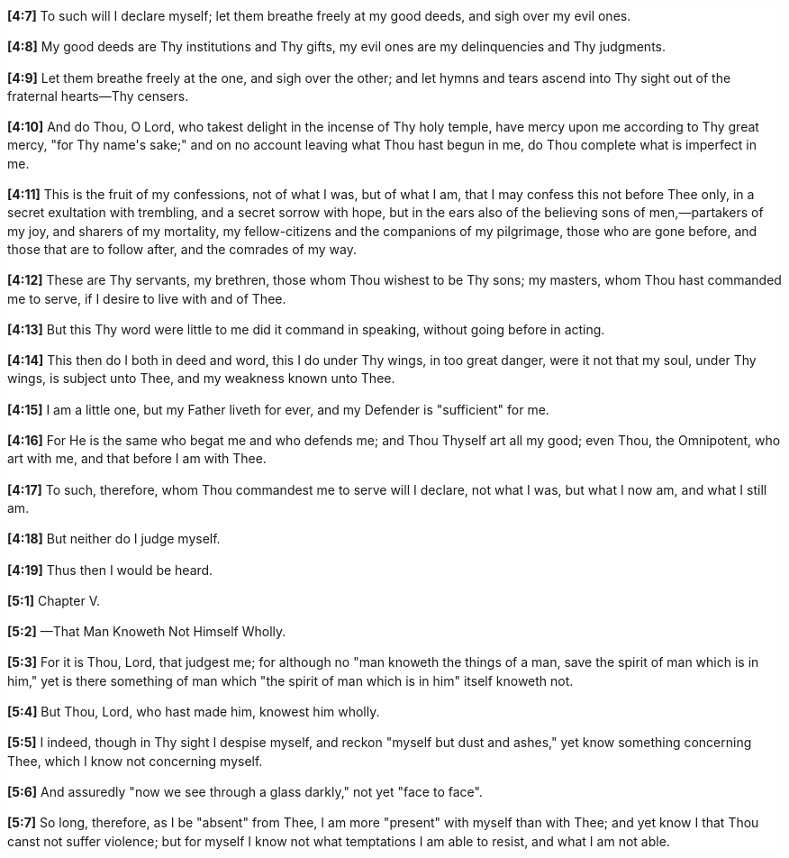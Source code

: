 **[4:7]** To such will I declare myself; let them breathe freely at my good deeds, and sigh over my evil ones.

**[4:8]** My good deeds are Thy institutions and Thy gifts, my evil ones are my delinquencies and Thy judgments.

**[4:9]** Let them breathe freely at the one, and sigh over the other; and let hymns and tears ascend into Thy sight out of the fraternal hearts—Thy censers.

**[4:10]** And do Thou, O Lord, who takest delight in the incense of Thy holy temple, have mercy upon me according to Thy great mercy, "for Thy name's sake;" and on no account leaving what Thou hast begun in me, do Thou complete what is imperfect in me.

**[4:11]** This is the fruit of my confessions, not of what I was, but of what I am, that I may confess this not before Thee only, in a secret exultation with trembling, and a secret sorrow with hope, but in the ears also of the believing sons of men,—partakers of my joy, and sharers of my mortality, my fellow-citizens and the companions of my pilgrimage, those who are gone before, and those that are to follow after, and the comrades of my way.

**[4:12]** These are Thy servants, my brethren, those whom Thou wishest to be Thy sons; my masters, whom Thou hast commanded me to serve, if I desire to live with and of Thee.

**[4:13]** But this Thy word were little to me did it command in speaking, without going before in acting.

**[4:14]** This then do I both in deed and word, this I do under Thy wings, in too great danger, were it not that my soul, under Thy wings, is subject unto Thee, and my weakness known unto Thee.

**[4:15]** I am a little one, but my Father liveth for ever, and my Defender is "sufficient" for me.

**[4:16]** For He is the same who begat me and who defends me; and Thou Thyself art all my good; even Thou, the Omnipotent, who art with me, and that before I am with Thee.

**[4:17]** To such, therefore, whom Thou commandest me to serve will I declare, not what I was, but what I now am, and what I still am.

**[4:18]** But neither do I judge myself.

**[4:19]** Thus then I would be heard.

**[5:1]** Chapter V.

**[5:2]** —That Man Knoweth Not Himself Wholly.

**[5:3]** For it is Thou, Lord, that judgest me; for although no "man knoweth the things of a man, save the spirit of man which is in him," yet is there something of man which "the spirit of man which is in him" itself knoweth not.

**[5:4]** But Thou, Lord, who hast made him, knowest him wholly.

**[5:5]** I indeed, though in Thy sight I despise myself, and reckon "myself but dust and ashes," yet know something concerning Thee, which I know not concerning myself.

**[5:6]** And assuredly "now we see through a glass darkly," not yet "face to face".

**[5:7]** So long, therefore, as I be "absent" from Thee, I am more "present" with myself than with Thee; and yet know I that Thou canst not suffer violence; but for myself I know not what temptations I am able to resist, and what I am not able.
